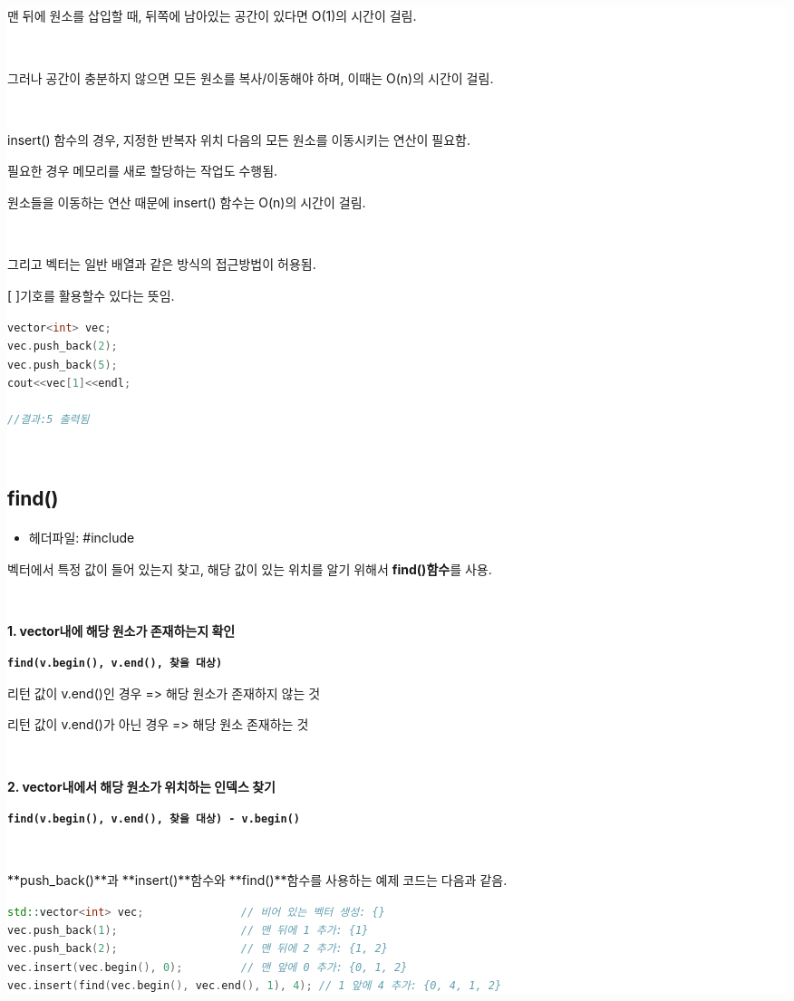 맨 뒤에 원소를 삽입할 때, 뒤쪽에 남아있는 공간이 있다면 O(1)의 시간이 걸림.

 <br>

그러나 공간이 충분하지 않으면 모든 원소를 복사/이동해야 하며, 이때는 O(n)의 시간이 걸림.

 <br>

insert() 함수의 경우, 지정한 반복자 위치 다음의 모든 원소를 이동시키는 연산이 필요함. 

필요한 경우 메모리를 새로 할당하는 작업도 수행됨. 

원소들을 이동하는 연산 때문에 insert() 함수는 O(n)의 시간이 걸림.

 <br>

그리고 벡터는 일반 배열과 같은 방식의 접근방법이 허용됨.

[ ]기호를 활용할수 있다는 뜻임.

```c++
vector<int> vec;
vec.push_back(2);
vec.push_back(5);
cout<<vec[1]<<endl;

//결과:5 출력됨
```

<br>



## find()

- 헤더파일: #include <algorithm>

벡터에서 특정 값이 들어 있는지 찾고, 해당 값이 있는 위치를 알기 위해서 **find()함수**를 사용.

<br>

**1. vector내에 해당 원소가 존재하는지 확인**

**`find(v.begin(), v.end(), 찾을 대상)`**

리턴 값이 v.end()인 경우 => 해당 원소가 존재하지 않는 것

리턴 값이 v.end()가 아닌 경우 => 해당 원소 존재하는 것

 <br>

**2. vector내에서 해당 원소가 위치하는 인덱스 찾기**

**`find(v.begin(), v.end(), 찾을 대상) - v.begin()`**

<br>

**push_back()**과 **insert()**함수와 **find()**함수를 사용하는 예제 코드는 다음과 같음.

```c++
std::vector<int> vec;				// 비어 있는 벡터 생성: {}
vec.push_back(1);	    			// 맨 뒤에 1 추가: {1}
vec.push_back(2);	        		// 맨 뒤에 2 추가: {1, 2}
vec.insert(vec.begin(), 0);			// 맨 앞에 0 추가: {0, 1, 2}
vec.insert(find(vec.begin(), vec.end(), 1), 4); // 1 앞에 4 추가: {0, 4, 1, 2}
```
